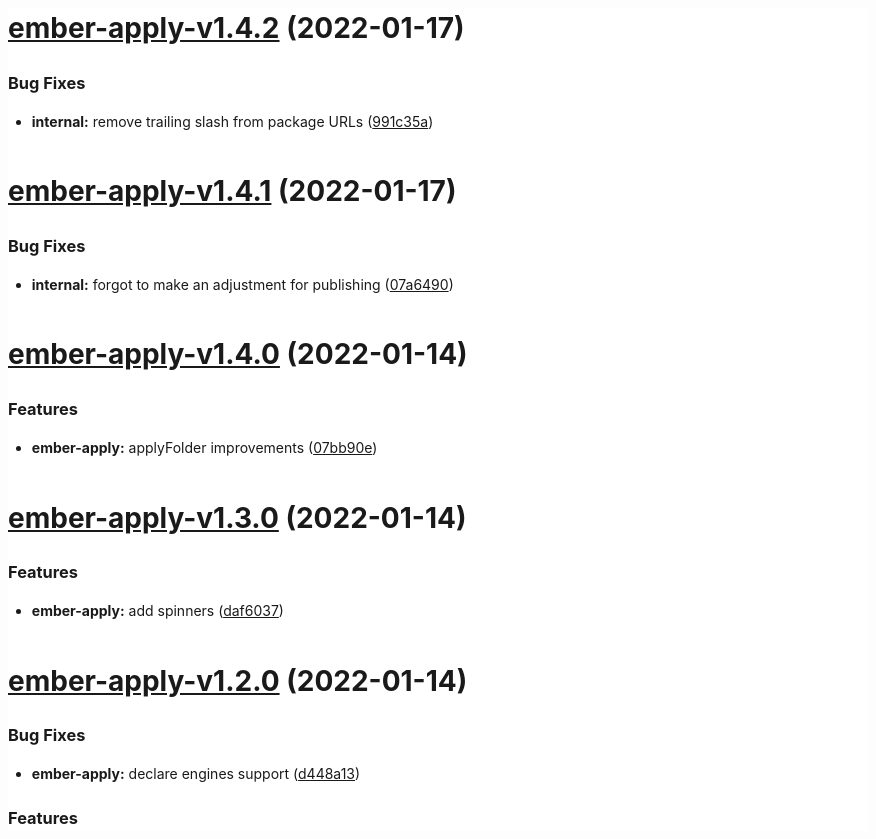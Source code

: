 # [ember-apply-v1.4.2](https://github.com/NullVoxPopuli/ember-apply/compare/ember-apply-v1.4.1...ember-apply-v1.4.2) (2022-01-17)

### Bug Fixes

- **internal:** remove trailing slash from package URLs ([991c35a](https://github.com/NullVoxPopuli/ember-apply/commit/991c35a6c89fff9522a53268a7e6f83deaa69e7c))

# [ember-apply-v1.4.1](https://github.com/NullVoxPopuli/ember-apply//compare/ember-apply-v1.4.0...ember-apply-v1.4.1) (2022-01-17)

### Bug Fixes

- **internal:** forgot to make an adjustment for publishing ([07a6490](https://github.com/NullVoxPopuli/ember-apply//commit/07a6490cc6b81a4aec79926690038df4d2908db6))

# [ember-apply-v1.4.0](https://github.com/NullVoxPopuli/ember-apply//compare/ember-apply-v1.3.0...ember-apply-v1.4.0) (2022-01-14)

### Features

- **ember-apply:** applyFolder improvements ([07bb90e](https://github.com/NullVoxPopuli/ember-apply//commit/07bb90ed90eabc3c5a15b728c193e4e9d8b722bd))

# [ember-apply-v1.3.0](https://github.com/NullVoxPopuli/ember-apply//compare/ember-apply-v1.2.0...ember-apply-v1.3.0) (2022-01-14)

### Features

- **ember-apply:** add spinners ([daf6037](https://github.com/NullVoxPopuli/ember-apply//commit/daf6037c985f65688110a2e6e9f9b1570cc0d8b5))

# [ember-apply-v1.2.0](https://github.com/NullVoxPopuli/ember-apply//compare/ember-apply-v1.1.0...ember-apply-v1.2.0) (2022-01-14)

### Bug Fixes

- **ember-apply:** declare engines support ([d448a13](https://github.com/NullVoxPopuli/ember-apply//commit/d448a13615a93f66710825d694a940b6bfffa479))

### Features
